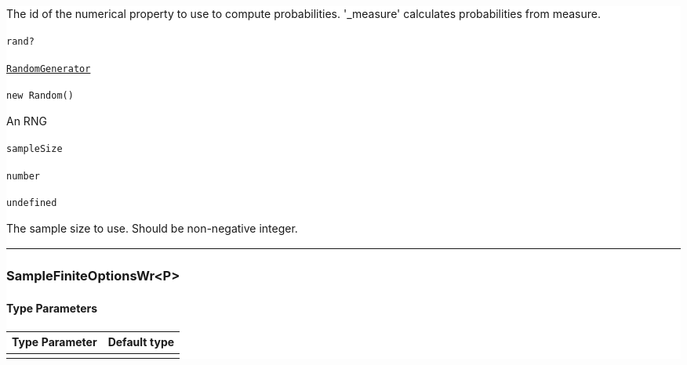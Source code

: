 The id of the numerical property to use to compute probabilities.
'\_measure' calculates probabilities from measure.

</td>
</tr>
<tr>
<td>

<a id="rand-2"></a> `rand?`

</td>
<td>

[`RandomGenerator`](../../../random.md#randomgenerator)

</td>
<td>

`new Random()`

</td>
<td>

An RNG

</td>
</tr>
<tr>
<td>

<a id="samplesize-2"></a> `sampleSize`

</td>
<td>

`number`

</td>
<td>

`undefined`

</td>
<td>

The sample size to use. Should be non-negative integer.

</td>
</tr>
</tbody>
</table>

---

### SampleFiniteOptionsWr\<P>

#### Type Parameters

<table>
<thead>
<tr>
<th>Type Parameter</th>
<th>Default type</th>
</tr>
</thead>
<tbody>
<tr>
<td>
